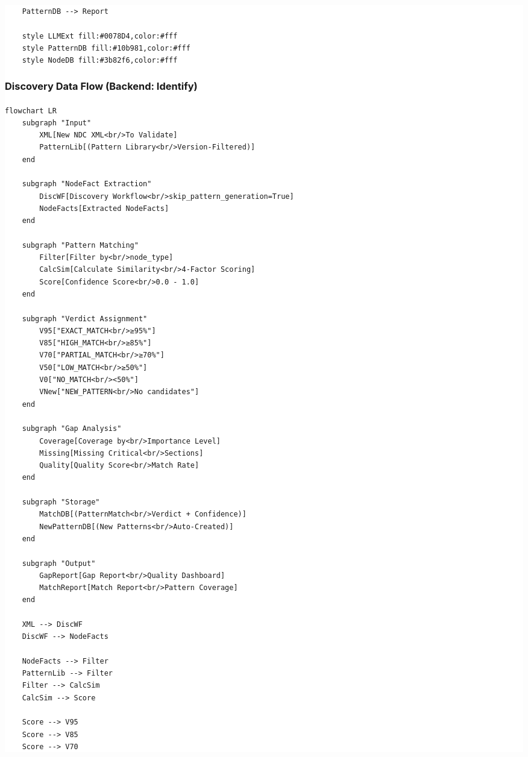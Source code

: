 ```mermaid
    PatternDB --> Report

    style LLMExt fill:#0078D4,color:#fff
    style PatternDB fill:#10b981,color:#fff
    style NodeDB fill:#3b82f6,color:#fff
```

### Discovery Data Flow (Backend: Identify)

```mermaid
flowchart LR
    subgraph "Input"
        XML[New NDC XML<br/>To Validate]
        PatternLib[(Pattern Library<br/>Version-Filtered)]
    end

    subgraph "NodeFact Extraction"
        DiscWF[Discovery Workflow<br/>skip_pattern_generation=True]
        NodeFacts[Extracted NodeFacts]
    end

    subgraph "Pattern Matching"
        Filter[Filter by<br/>node_type]
        CalcSim[Calculate Similarity<br/>4-Factor Scoring]
        Score[Confidence Score<br/>0.0 - 1.0]
    end

    subgraph "Verdict Assignment"
        V95["EXACT_MATCH<br/>≥95%"]
        V85["HIGH_MATCH<br/>≥85%"]
        V70["PARTIAL_MATCH<br/>≥70%"]
        V50["LOW_MATCH<br/>≥50%"]
        V0["NO_MATCH<br/><50%"]
        VNew["NEW_PATTERN<br/>No candidates"]
    end

    subgraph "Gap Analysis"
        Coverage[Coverage by<br/>Importance Level]
        Missing[Missing Critical<br/>Sections]
        Quality[Quality Score<br/>Match Rate]
    end

    subgraph "Storage"
        MatchDB[(PatternMatch<br/>Verdict + Confidence)]
        NewPatternDB[(New Patterns<br/>Auto-Created)]
    end

    subgraph "Output"
        GapReport[Gap Report<br/>Quality Dashboard]
        MatchReport[Match Report<br/>Pattern Coverage]
    end

    XML --> DiscWF
    DiscWF --> NodeFacts

    NodeFacts --> Filter
    PatternLib --> Filter
    Filter --> CalcSim
    CalcSim --> Score

    Score --> V95
    Score --> V85
    Score --> V70
```